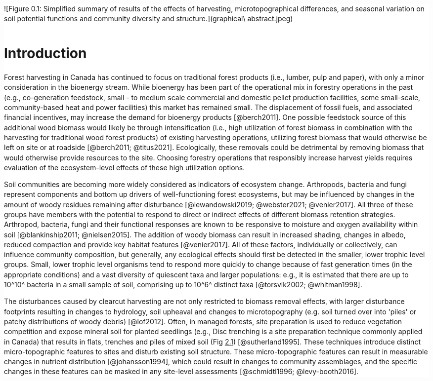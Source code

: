 ![Figure 0.1: Simplified summary of results of the effects of harvesting, microtopographical differences, and seasonal variation on soil potential functions and community diversity and structure.](graphical\\ abstract.jpeg)










# Introduction


Forest harvesting in Canada has continued to focus on traditional forest products (i.e., lumber, pulp and paper), with only a minor consideration in the bioenergy stream. While bioenergy has been part of the operational mix in forestry operations in the past (e.g., co-generation feedstock, small - to medium scale commercial and domestic pellet production facilities, some small-scale, community-based heat and power facilities) this market has remained small. The displacement of fossil fuels, and associated financial incentives, may increase the demand for bioenergy products [@berch2011]. One possible feedstock source of this additional wood biomass would likely be through intensification (i.e., high utilization of forest biomass in combination with the harvesting for traditional wood forest products) of existing harvesting operations, utilizing forest biomass that would otherwise be left on site or at roadside [@berch2011; @titus2021]. Ecologically, these removals could be detrimental by removing biomass that would otherwise provide resources to the site. Choosing forestry operations that responsibly increase harvest yields requires evaluation of the ecosystem-level effects of these high utilization options.


Soil communities are becoming more widely considered as indicators of ecosystem change. Arthropods, bacteria and fungi represent components and bottom up drivers of well-functioning forest ecosystems, but may be influenced by changes in the amount of woody residues remaining after disturbance [@lewandowski2019; @webster2021; @venier2017]. All three of these groups have members with the potential to respond to direct or indirect effects of different biomass retention strategies. Arthropod, bacteria, fungi and their functional responses are known to be responsive to moisture and oxygen availability within soil [@blankinship2011; @nielsen2015]. The addition of woody biomass can result in increased shading, changes in albedo, reduced compaction and provide key habitat features [@venier2017]. All of these factors, individually or collectively, can influence community composition, but generally, any ecological effects should first be detected in the smaller, lower trophic level groups. Small, lower trophic level organisms tend to respond more quickly to change because of fast generation times (in the appropriate conditions) and a vast diversity of quiescent taxa and larger populations: e.g., it is estimated that there are up to 10^10^ bacteria in a small sample of soil, comprising up to 10^6^ distinct taxa [@torsvik2002; @whitman1998].


The disturbances caused by clearcut harvesting are not only restricted to biomass removal effects, with larger disturbance footprints resulting in changes to hydrology, soil upheaval and changes to microtopography (e.g. soil turned over into 'piles' or patchy distributions of woody debris) [@lof2012]. Often, in managed forests, site preparation is used to reduce vegetation competition and expose mineral soil for planted seedlings (e.g., Disc trenching is a site preparation technique commonly applied in Canada) that results in flats, trenches and piles of mixed soil (Fig <a href="#fig:site-map">2.1</a>) [@sutherland1995]. These techniques introduce distinct micro-topographic features to sites and disturb existing soil structure. These micro-topographic features can result in measurable changes in nutrient distribution [@johansson1994], which could result in changes to community assemblages, and the specific changes in these features can be masked in any site-level assessments [@schmidtl1996; @levy-booth2016]. 
